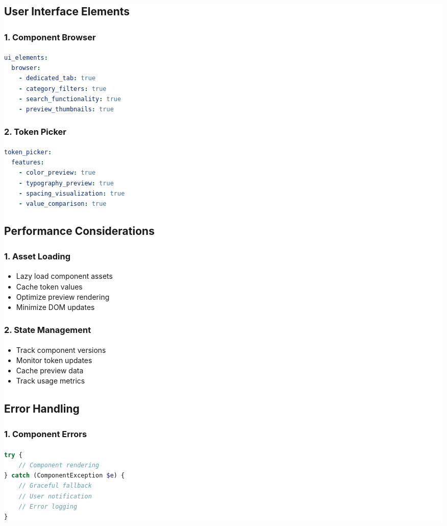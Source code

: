## User Interface Elements

### 1. Component Browser

```yaml
ui_elements:
  browser:
    - dedicated_tab: true
    - category_filters: true
    - search_functionality: true
    - preview_thumbnails: true
```

### 2. Token Picker

```yaml
token_picker:
  features:
    - color_preview: true
    - typography_preview: true
    - spacing_visualization: true
    - value_comparison: true
```

## Performance Considerations

### 1. Asset Loading

- Lazy load component assets
- Cache token values
- Optimize preview rendering
- Minimize DOM updates

### 2. State Management

- Track component versions
- Monitor token updates
- Cache preview data
- Track usage metrics

## Error Handling

### 1. Component Errors

```php
try {
    // Component rendering
} catch (ComponentException $e) {
    // Graceful fallback
    // User notification
    // Error logging
}
```

